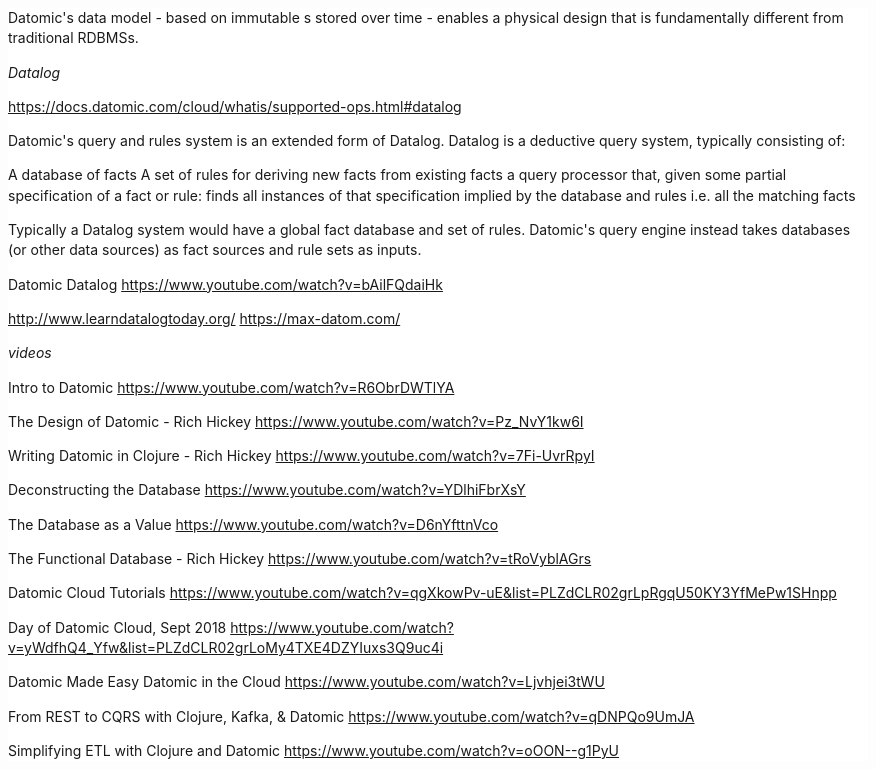 Datomic's data model - based on immutable s stored over time - enables a physical design that is fundamentally different from traditional RDBMSs.

_Datalog_

https://docs.datomic.com/cloud/whatis/supported-ops.html#datalog

Datomic's query and rules system is an extended form of Datalog. Datalog is a deductive query system, typically consisting of:

A database of facts
A set of rules for deriving new facts from existing facts
a query processor that, given some partial specification of a fact or rule:
finds all instances of that specification implied by the database and rules
i.e. all the matching facts

Typically a Datalog system would have a global fact database and set of rules. Datomic's query engine instead takes databases (or other data sources) as fact sources and rule sets as inputs.

Datomic Datalog
https://www.youtube.com/watch?v=bAilFQdaiHk

http://www.learndatalogtoday.org/
https://max-datom.com/

_videos_

Intro to Datomic
https://www.youtube.com/watch?v=R6ObrDWTlYA

The Design of Datomic - Rich Hickey
https://www.youtube.com/watch?v=Pz_NvY1kw6I

Writing Datomic in Clojure - Rich Hickey
https://www.youtube.com/watch?v=7Fi-UvrRpyI

Deconstructing the Database
https://www.youtube.com/watch?v=YDlhiFbrXsY

The Database as a Value
https://www.youtube.com/watch?v=D6nYfttnVco

The Functional Database - Rich Hickey
https://www.youtube.com/watch?v=tRoVyblAGrs

Datomic Cloud Tutorials
https://www.youtube.com/watch?v=qgXkowPv-uE&list=PLZdCLR02grLpRgqU50KY3YfMePw1SHnpp

Day of Datomic Cloud, Sept 2018
https://www.youtube.com/watch?v=yWdfhQ4_Yfw&list=PLZdCLR02grLoMy4TXE4DZYIuxs3Q9uc4i

Datomic Made Easy Datomic in the Cloud
https://www.youtube.com/watch?v=Ljvhjei3tWU

From REST to CQRS with Clojure, Kafka, & Datomic
https://www.youtube.com/watch?v=qDNPQo9UmJA

Simplifying ETL with Clojure and Datomic
https://www.youtube.com/watch?v=oOON--g1PyU
